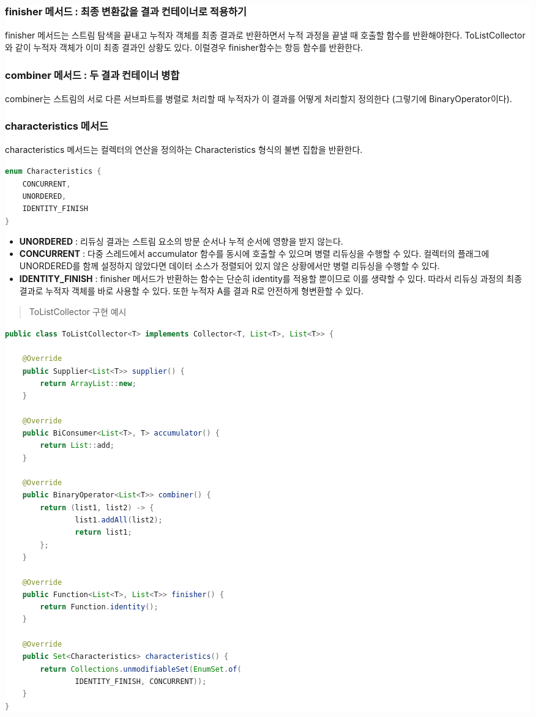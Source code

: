 ### **finisher 메서드 : 최종 변환값을 결과 컨테이너로 적용하기**

finisher 메서드는 스트림 탐색을 끝내고 누적자 객체를 최종 결과로 반환하면서 누적 과정을 끝낼 때 호출할 함수를 반환해야한다. ToListCollector와 같이 누적자 객체가 이미 최종 결과인 상황도 있다. 이럴경우 finisher함수는 항등 함수를 반환한다.

### **combiner 메서드 : 두 결과 컨테이너 병합**

combiner는 스트림의 서로 다른 서브파트를 병렬로 처리할 때 누적자가 이 결과를 어떻게 처리할지 정의한다 (그렇기에 BinaryOperator이다).

### **characteristics 메서드**

characteristics 메서드는 컬렉터의 연산을 정의하는 Characteristics 형식의 불변 집합을 반환한다.

```java
enum Characteristics {
    CONCURRENT,
    UNORDERED,
    IDENTITY_FINISH
}
```

- **UNORDERED** : 리듀싱 결과는 스트림 요소의 방문 순서나 누적 순서에 영향을 받지 않는다.
- **CONCURRENT** : 다중 스레드에서 accumulator 함수를 동시에 호출할 수 있으며 병렬 리듀싱을 수행할 수 있다. 컬렉터의 플래그에 UNORDERED를 함께 설정하지 않았다면 데이터 소스가 정렬되어 있지 않은 상황에서만 병렬 리듀싱을 수행할 수 있다.
- **IDENTITY_FINISH** : finisher 메서드가 반환하는 함수는 단순히 identity를 적용할 뿐이므로 이를 생략할 수 있다. 따라서 리듀싱 과정의 최종 결과로 누적자 객체를 바로 사용할 수 있다. 또한 누적자 A를 결과 R로 안전하게 형변환할 수 있다.

> ToListCollector 구현 예시
> 

```java
public class ToListCollector<T> implements Collector<T, List<T>, List<T>> {

	@Override
	public Supplier<List<T>> supplier() {
		return ArrayList::new;
	}

	@Override
	public BiConsumer<List<T>, T> accumulator() {
		return List::add;
	}

	@Override
	public BinaryOperator<List<T>> combiner() {
		return (list1, list2) -> {
				list1.addAll(list2);
				return list1;
		};
	}

	@Override
	public Function<List<T>, List<T>> finisher() {
		return Function.identity();
	}

	@Override
	public Set<Characteristics> characteristics() {
		return Collections.unmodifiableSet(EnumSet.of(
				IDENTITY_FINISH, CONCURRENT));
	}
}
```
